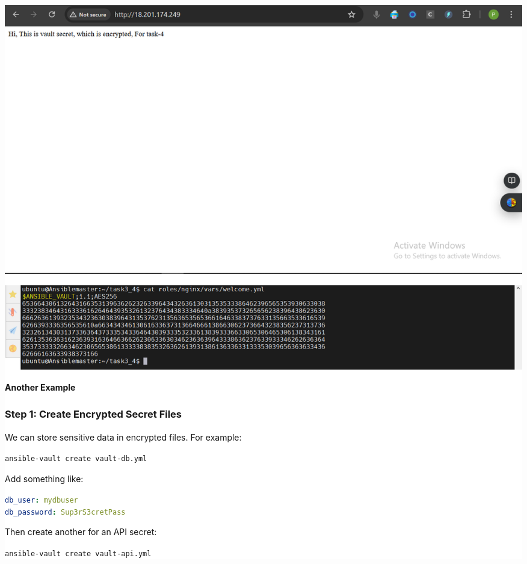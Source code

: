 ![alt text](task_images/4-g.png) 

![alt text](task_images/4-h.png) 

**Another Example**

### Step 1: **Create Encrypted Secret Files**

We can store sensitive data in encrypted files. For example:

```bash
ansible-vault create vault-db.yml
```

Add something like:

```yaml
db_user: mydbuser
db_password: Sup3rS3cretPass
```

Then create another for an API secret:

```bash
ansible-vault create vault-api.yml
```
